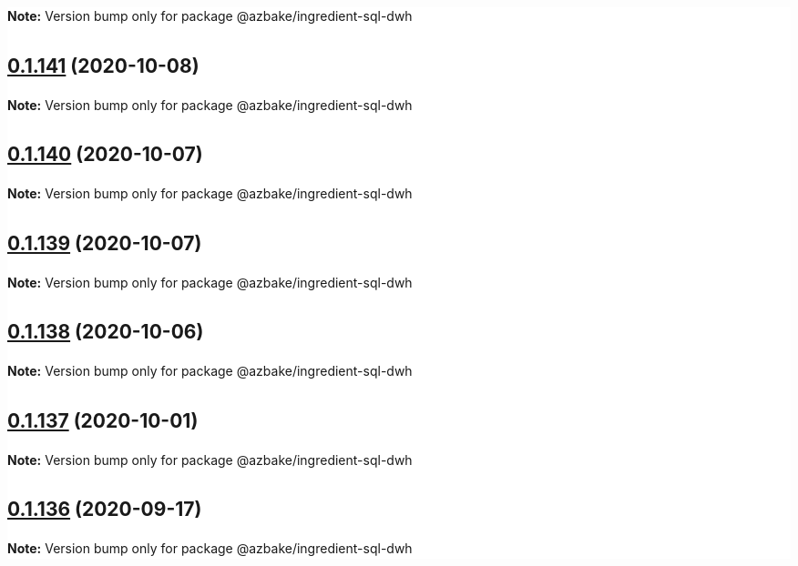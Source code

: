**Note:** Version bump only for package @azbake/ingredient-sql-dwh





## [0.1.141](https://github.com/HomecareHomebase/azure-bake/compare/@azbake/ingredient-sql-dwh@0.1.140...@azbake/ingredient-sql-dwh@0.1.141) (2020-10-08)

**Note:** Version bump only for package @azbake/ingredient-sql-dwh





## [0.1.140](https://github.com/HomecareHomebase/azure-bake/compare/@azbake/ingredient-sql-dwh@0.1.139...@azbake/ingredient-sql-dwh@0.1.140) (2020-10-07)

**Note:** Version bump only for package @azbake/ingredient-sql-dwh





## [0.1.139](https://github.com/HomecareHomebase/azure-bake/compare/@azbake/ingredient-sql-dwh@0.1.138...@azbake/ingredient-sql-dwh@0.1.139) (2020-10-07)

**Note:** Version bump only for package @azbake/ingredient-sql-dwh





## [0.1.138](https://github.com/HomecareHomebase/azure-bake/compare/@azbake/ingredient-sql-dwh@0.1.137...@azbake/ingredient-sql-dwh@0.1.138) (2020-10-06)

**Note:** Version bump only for package @azbake/ingredient-sql-dwh





## [0.1.137](https://github.com/HomecareHomebase/azure-bake/compare/@azbake/ingredient-sql-dwh@0.1.136...@azbake/ingredient-sql-dwh@0.1.137) (2020-10-01)

**Note:** Version bump only for package @azbake/ingredient-sql-dwh





## [0.1.136](https://github.com/HomecareHomebase/azure-bake/compare/@azbake/ingredient-sql-dwh@0.1.135...@azbake/ingredient-sql-dwh@0.1.136) (2020-09-17)

**Note:** Version bump only for package @azbake/ingredient-sql-dwh
